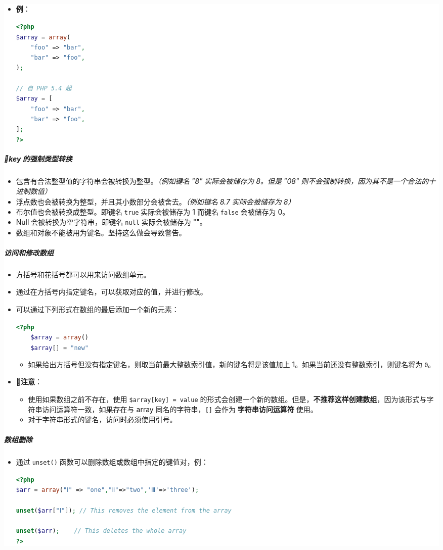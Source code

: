 - **例**：

  ```php
  <?php
  $array = array(
      "foo" => "bar",
      "bar" => "foo",
  );
  
  // 自 PHP 5.4 起
  $array = [
      "foo" => "bar",
      "bar" => "foo",
  ];
  ?>
  ```

##### 📌key 的强制类型转换

- 包含有合法整型值的字符串会被转换为整型。*（例如键名 "8" 实际会被储存为 8。但是 "08" 则不会强制转换，因为其不是一个合法的十进制数值）*
- 浮点数也会被转换为整型，并且其小数部分会被舍去。*（例如键名 8.7 实际会被储存为 8）*
- 布尔值也会被转换成整型。即键名 `true` 实际会被储存为 1 而键名 `false` 会被储存为 0。
- Null 会被转换为空字符串，即键名 `null` 实际会被储存为 ""。
- 数组和对象不能被用为键名。坚持这么做会导致警告。

##### 访问和修改数组

- 方括号和花括号都可以用来访问数组单元。

- 通过在方括号内指定键名，可以获取对应的值，并进行修改。

- 可以通过下列形式在数组的最后添加一个新的元素：

  ```php
  <?php
      $array = array()
      $array[] = "new"
  ```

  - 如果给出方括号但没有指定键名，则取当前最大整数索引值，新的键名将是该值加上 1。如果当前还没有整数索引，则键名将为 `0`。

- 📌**注意**：

  - 使用如果数组之前不存在，使用 `$array[key] = value`  的形式会创建一个新的数组。但是，**不推荐这样创建数组**，因为该形式与字符串访问运算符一致，如果存在与 array 同名的字符串，`[]` 会作为 **字符串访问运算符** 使用。
  - 对于字符串形式的键名，访问时必须使用引号。

##### 数组删除

- 通过 `unset()` 函数可以删除数组或数组中指定的键值对，例：

  ```php
  <?php
  $arr = array("Ⅰ" => "one","Ⅱ"=>"two",'Ⅲ'=>'three');
                  
  unset($arr["Ⅰ"]); // This removes the element from the array
  
  unset($arr);    // This deletes the whole array
  ?>
  ```


[^脚本语言]: 又称扩建的语言，或动态语言，是一种编程语言，用来控制软件应用程序，脚本通常以文本*（如ASCII)保存，只在被调用时进行解释或编译。
[^?1]: 是否是特定类型的对象，转换为 object 不会出现问题？